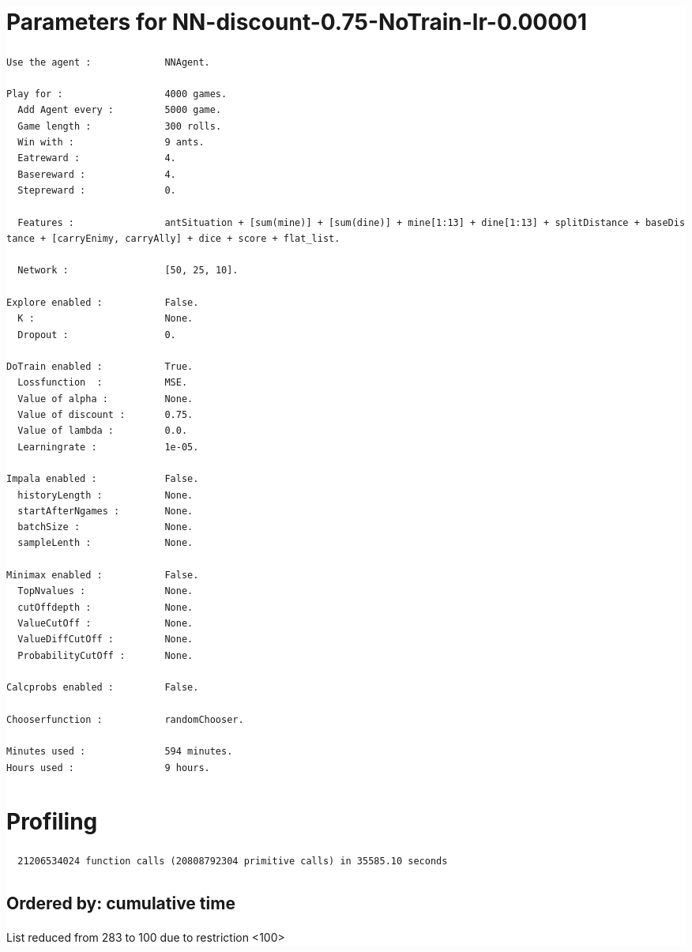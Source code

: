 # Parameters for NN-discount-0.75-NoTrain-lr-0.00001

    Use the agent :             NNAgent.

    Play for :                  4000 games.
      Add Agent every :         5000 game.
      Game length :             300 rolls.
      Win with :                9 ants.
      Eatreward :               4.
      Basereward :              4.
      Stepreward :              0.

      Features :                antSituation + [sum(mine)] + [sum(dine)] + mine[1:13] + dine[1:13] + splitDistance + baseDistance + [carryEnimy, carryAlly] + dice + score + flat_list.

      Network :                 [50, 25, 10].

    Explore enabled :           False.
      K :                       None.
      Dropout :                 0.

    DoTrain enabled :           True.
      Lossfunction  :           MSE.
      Value of alpha :          None.
      Value of discount :       0.75.
      Value of lambda :         0.0.
      Learningrate :            1e-05.

    Impala enabled :            False.
      historyLength :           None.
      startAfterNgames :        None.
      batchSize :               None.
      sampleLenth :             None.

    Minimax enabled :           False.
      TopNvalues :              None.
      cutOffdepth :             None.
      ValueCutOff :             None.
      ValueDiffCutOff :         None.
      ProbabilityCutOff :       None.

    Calcprobs enabled :         False.

    Chooserfunction :           randomChooser.

    Minutes used :              594 minutes.
    Hours used :                9 hours.

# Profiling


      21206534024 function calls (20808792304 primitive calls) in 35585.10 seconds

##    Ordered by: cumulative time
   List reduced from 283 to 100 due to restriction <100>
